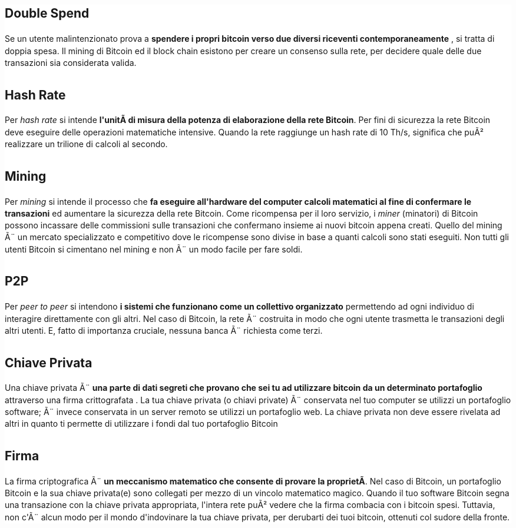 ## Double Spend

Se un utente malintenzionato prova a **spendere i propri bitcoin verso due
diversi riceventi contemporaneamente** , si tratta di doppia spesa. Il mining
di Bitcoin ed il block chain esistono per creare un consenso sulla rete, per
decidere quale delle due transazioni sia considerata valida.

## Hash Rate

Per _hash rate_ si intende **l'unitÃ di misura della potenza di elaborazione
della rete Bitcoin**. Per fini di sicurezza la rete Bitcoin deve eseguire
delle operazioni matematiche intensive. Quando la rete raggiunge un hash rate
di 10 Th/s, significa che puÃ² realizzare un trilione di calcoli al secondo.

## Mining

Per _mining_ si intende il processo che **fa eseguire all'hardware del
computer calcoli matematici al fine di confermare le transazioni** ed
aumentare la sicurezza della rete Bitcoin. Come ricompensa per il loro
servizio, i _miner_ (minatori) di Bitcoin possono incassare delle commissioni
sulle transazioni che confermano insieme ai nuovi bitcoin appena creati.
Quello del mining Ã¨ un mercato specializzato e competitivo dove le ricompense
sono divise in base a quanti calcoli sono stati eseguiti. Non tutti gli utenti
Bitcoin si cimentano nel mining e non Ã¨ un modo facile per fare soldi.

## P2P

Per _peer to peer_ si intendono **i sistemi che funzionano come un collettivo
organizzato** permettendo ad ogni individuo di interagire direttamente con gli
altri. Nel caso di Bitcoin, la rete Ã¨ costruita in modo che ogni utente
trasmetta le transazioni degli altri utenti. E, fatto di importanza cruciale,
nessuna banca Ã¨ richiesta come terzi.

## Chiave Privata

Una chiave privata Ã¨ **una parte di dati segreti che provano che sei tu ad
utilizzare bitcoin da un determinato portafoglio** attraverso una  firma
crittografata . La tua chiave privata (o chiavi private) Ã¨ conservata nel tuo
computer se utilizzi un portafoglio software; Ã¨ invece conservata in un
server remoto se utilizzi un portafoglio web. La chiave privata non deve
essere rivelata ad altri in quanto ti permette di utilizzare i fondi dal tuo
portafoglio Bitcoin

## Firma

La firma  criptografica Ã¨ **un meccanismo matematico che consente di provare
la proprietÃ**. Nel caso di Bitcoin, un portafoglio Bitcoin e la sua chiave
privata(e) sono collegati per mezzo di un vincolo matematico magico. Quando il
tuo software Bitcoin segna una transazione con la chiave privata appropriata,
l'intera rete puÃ² vedere che la firma combacia con i bitcoin spesi. Tuttavia,
non c'Ã¨ alcun modo per il mondo d'indovinare la tua chiave privata, per
derubarti dei tuoi bitcoin, ottenuti col sudore della fronte.
